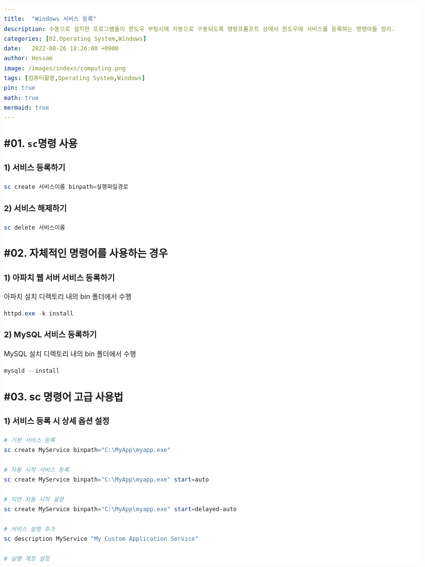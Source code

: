 ```yaml
---
title:  "Windows 서비스 등록"
description: 수동으로 설치한 프로그램들이 윈도우 부팅시에 자동으로 구동되도록 명령프롬프트 상에서 윈도우에 서비스를 등록하는 명령어들 정리.
categories: [02.Operating System,Windows]
date:   2022-08-26 18:26:00 +0900
author: Hossam
image: /images/indexs/computing.png
tags: [컴퓨터활용,Operating System,Windows]
pin: true
math: true
mermaid: true
---
```


## #01. `sc`명령 사용

### 1) 서비스 등록하기

```powershell
sc create 서비스이름 binpath=실행파일경로
```

### 2) 서비스 해제하기

```powershell
sc delete 서비스이름
```

## #02. 자체적인 명령어를 사용하는 경우

### 1) 아파치 웹 서버 서비스 등록하기

아파치 설치 디렉토리 내의 bin 폴더에서 수행

```powershell
httpd.exe -k install
```

### 2) MySQL 서비스 등록하기

MySQL 설치 디렉토리 내의 bin 폴더에서 수행

```powershell
mysqld --install
```

## #03. sc 명령어 고급 사용법

### 1) 서비스 등록 시 상세 옵션 설정

```powershell
# 기본 서비스 등록
sc create MyService binpath="C:\MyApp\myapp.exe"

# 자동 시작 서비스 등록
sc create MyService binpath="C:\MyApp\myapp.exe" start=auto

# 지연 자동 시작 설정
sc create MyService binpath="C:\MyApp\myapp.exe" start=delayed-auto

# 서비스 설명 추가
sc description MyService "My Custom Application Service"

# 실행 계정 설정
```